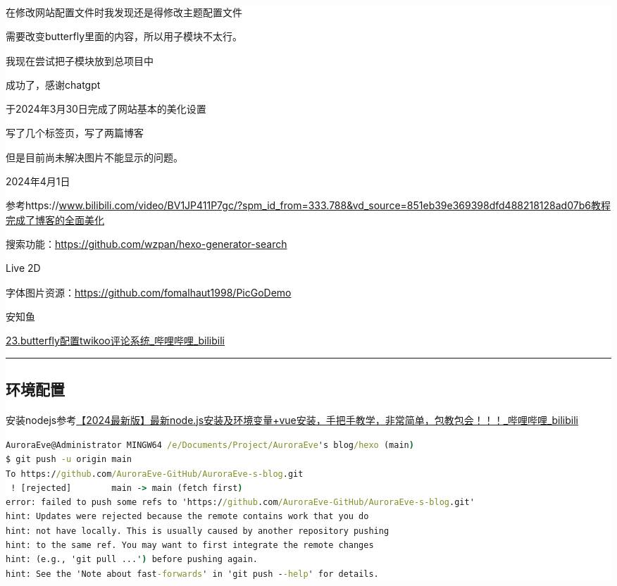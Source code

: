 在修改网站配置文件时我发现还是得修改主题配置文件

需要改变butterfly里面的内容，所以用子模块不太行。

我现在尝试把子模块放到总项目中

成功了，感谢chatgpt

于2024年3月30日完成了网站基本的美化设置

写了几个标签页，写了两篇博客

但是目前尚未解决图片不能显示的问题。

2024年4月1日

参考https://www.bilibili.com/video/BV1JP411P7gc/?spm_id_from=333.788&vd_source=851eb39e369398dfd488218128ad07b6教程完成了博客的全面美化

搜索功能：https://github.com/wzpan/hexo-generator-search



Live 2D



字体图片资源：https://github.com/fomalhaut1998/PicGoDemo



安知鱼

[23.butterfly配置twikoo评论系统_哔哩哔哩_bilibili](https://www.bilibili.com/video/BV1Re4y1H7g8/?spm_id_from=333.337.search-card.all.click&vd_source=851eb39e369398dfd488218128ad07b6)













---



## 环境配置

安装nodejs参考[【2024最新版】最新node.js安装及环境变量+vue安装，手把手教学，非常简单，包教包会！！！_哔哩哔哩_bilibili](https://www.bilibili.com/video/BV1wk4y1S7uU/?spm_id_from=333.337.search-card.all.click&vd_source=851eb39e369398dfd488218128ad07b6)





```cmd
AuroraEve@Administrator MINGW64 /e/Documents/Project/AuroraEve's blog/hexo (main)
$ git push -u origin main
To https://github.com/AuroraEve-GitHub/AuroraEve-s-blog.git
 ! [rejected]        main -> main (fetch first)
error: failed to push some refs to 'https://github.com/AuroraEve-GitHub/AuroraEve-s-blog.git'
hint: Updates were rejected because the remote contains work that you do
hint: not have locally. This is usually caused by another repository pushing
hint: to the same ref. You may want to first integrate the remote changes
hint: (e.g., 'git pull ...') before pushing again.
hint: See the 'Note about fast-forwards' in 'git push --help' for details.
```
